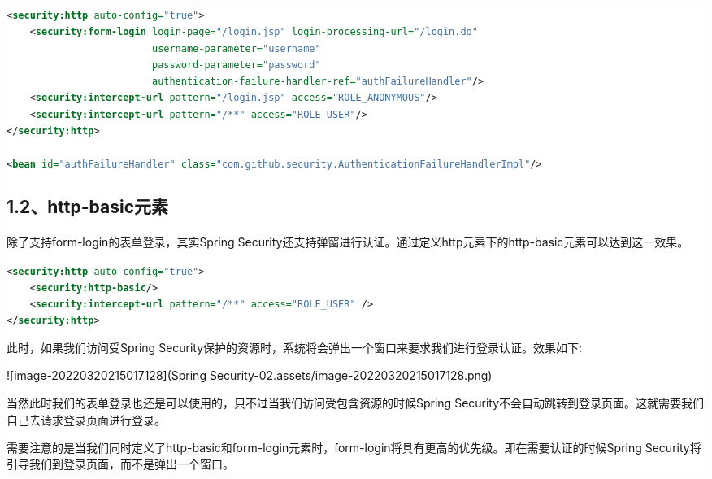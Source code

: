 ```xml
<security:http auto-config="true">
    <security:form-login login-page="/login.jsp" login-processing-url="/login.do"
                         username-parameter="username"
                         password-parameter="password"
                         authentication-failure-handler-ref="authFailureHandler"/>
    <security:intercept-url pattern="/login.jsp" access="ROLE_ANONYMOUS"/>
    <security:intercept-url pattern="/**" access="ROLE_USER"/>
</security:http>

<bean id="authFailureHandler" class="com.github.security.AuthenticationFailureHandlerImpl"/>
```

## 1.2、http-basic元素

除了支持form-login的表单登录，其实Spring Security还支持弹窗进行认证。通过定义http元素下的http-basic元素可以达到这一效果。

```xml
<security:http auto-config="true">
    <security:http-basic/>
    <security:intercept-url pattern="/**" access="ROLE_USER" />
</security:http>
```

 此时，如果我们访问受Spring Security保护的资源时，系统将会弹出一个窗口来要求我们进行登录认证。效果如下:

![image-20220320215017128](Spring Security-02.assets/image-20220320215017128.png)

当然此时我们的表单登录也还是可以使用的，只不过当我们访问受包含资源的时候Spring Security不会自动跳转到登录页面。这就需要我们自己去请求登录页面进行登录。

需要注意的是当我们同时定义了http-basic和form-login元素时，form-login将具有更高的优先级。即在需要认证的时候Spring Security将引导我们到登录页面，而不是弹出一个窗口。

